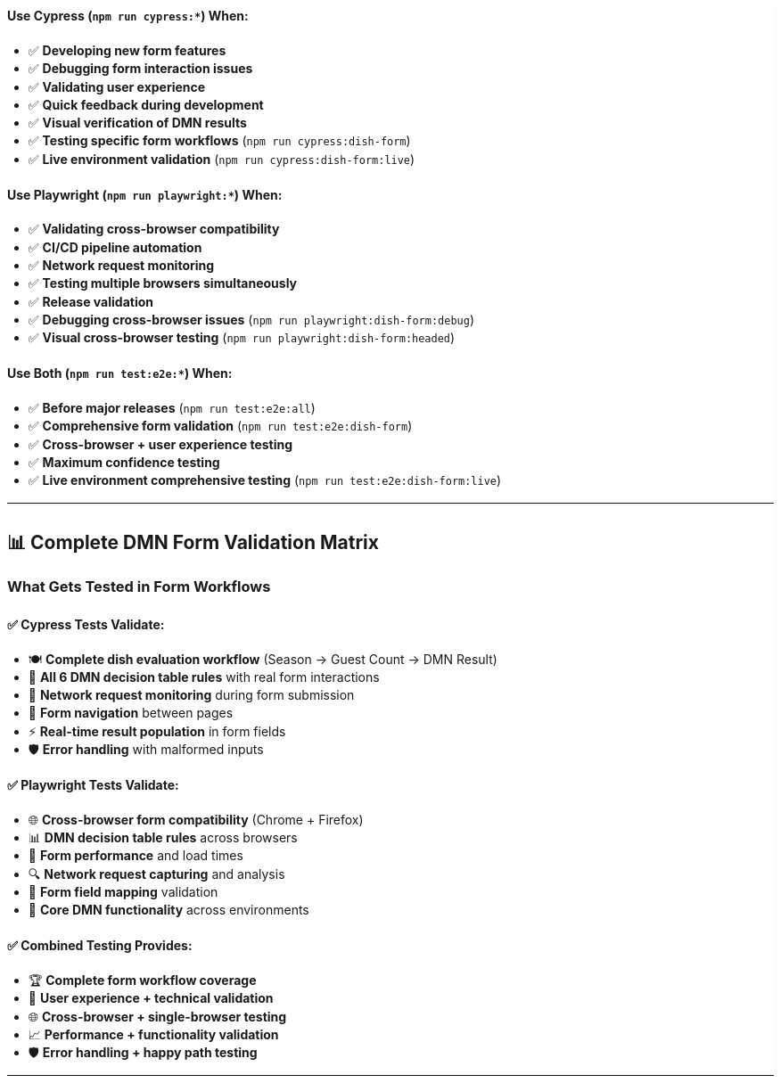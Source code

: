 #### **Use Cypress (`npm run cypress:*`) When:**
- ✅ **Developing new form features**
- ✅ **Debugging form interaction issues**
- ✅ **Validating user experience**
- ✅ **Quick feedback during development**
- ✅ **Visual verification of DMN results**
- ✅ **Testing specific form workflows** (`npm run cypress:dish-form`)
- ✅ **Live environment validation** (`npm run cypress:dish-form:live`)

#### **Use Playwright (`npm run playwright:*`) When:**
- ✅ **Validating cross-browser compatibility**
- ✅ **CI/CD pipeline automation**
- ✅ **Network request monitoring**
- ✅ **Testing multiple browsers simultaneously**
- ✅ **Release validation**
- ✅ **Debugging cross-browser issues** (`npm run playwright:dish-form:debug`)
- ✅ **Visual cross-browser testing** (`npm run playwright:dish-form:headed`)

#### **Use Both (`npm run test:e2e:*`) When:**
- ✅ **Before major releases** (`npm run test:e2e:all`)
- ✅ **Comprehensive form validation** (`npm run test:e2e:dish-form`)
- ✅ **Cross-browser + user experience testing**
- ✅ **Maximum confidence testing**
- ✅ **Live environment comprehensive testing** (`npm run test:e2e:dish-form:live`)

---

## 📊 **Complete DMN Form Validation Matrix**

### **What Gets Tested in Form Workflows**

#### **✅ Cypress Tests Validate:**
- 🍽️ **Complete dish evaluation workflow** (Season → Guest Count → DMN Result)
- 🎯 **All 6 DMN decision table rules** with real form interactions
- 📡 **Network request monitoring** during form submission
- 📄 **Form navigation** between pages
- ⚡ **Real-time result population** in form fields
- 🛡️ **Error handling** with malformed inputs

#### **✅ Playwright Tests Validate:**
- 🌐 **Cross-browser form compatibility** (Chrome + Firefox)
- 📊 **DMN decision table rules** across browsers
- 🚀 **Form performance** and load times
- 🔍 **Network request capturing** and analysis
- 📝 **Form field mapping** validation
- 🎯 **Core DMN functionality** across environments

#### **✅ Combined Testing Provides:**
- 🏆 **Complete form workflow coverage**
- 📄 **User experience + technical validation**
- 🌐 **Cross-browser + single-browser testing**
- 📈 **Performance + functionality validation**
- 🛡️ **Error handling + happy path testing**

---